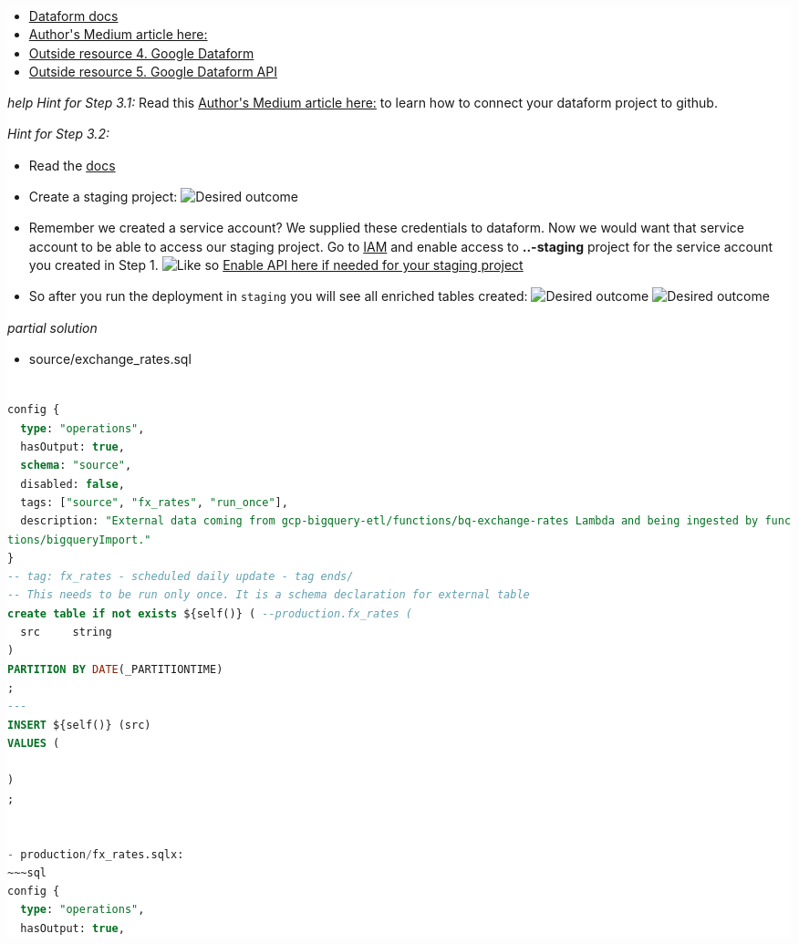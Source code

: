 * [Dataform docs](https://docs.dataform.co/dataform-web/scheduling/environments)
* [Author's Medium article here:](https://towardsdatascience.com/easy-way-to-create-live-and-staging-environments-for-your-data-e4f03eb73365)
* [Outside resource 4. Google Dataform](https://docs.dataform.co/guides/)
* [Outside resource 5. Google Dataform API](https://docs.dataform.co/reference#IDeclarationConfig)

*help*
*Hint for Step 3.1:*
Read this [Author's Medium article here:](https://towardsdatascience.com/easy-way-to-create-live-and-staging-environments-for-your-data-e4f03eb73365) to learn how to connect your dataform project to github.

*Hint for Step 3.2:*
- Read the [docs](https://docs.dataform.co/dataform-web/scheduling/environments)

- Create a staging project:
![Desired outcome](mydataschool.com/liveprojects/img/img-M3-20.png)

- Remember we created a service account? We supplied these credentials to dataform. Now we would want that service account to be able to access our staging project.
Go to [IAM](https://console.cloud.google.com/iam-admin/iam) and enable access to **..-staging** project for the service account you created in Step 1.
![Like so](mydataschool.com/liveprojects/img/img-M3-21-2.png)
[Enable API here if needed for your staging project](https://console.cloud.google.com/apis/api/bigquerydatatransfer.googleapis.com/overview)

- So after you run the deployment in `staging` you will see all enriched tables created:
![Desired outcome](mydataschool.com/liveprojects/img/img-M3-24.png)
![Desired outcome](mydataschool.com/liveprojects/img/img-M3-25.png)


*partial solution*

- source/exchange_rates.sql
~~~sql

config {
  type: "operations",
  hasOutput: true,
  schema: "source",
  disabled: false,
  tags: ["source", "fx_rates", "run_once"],
  description: "External data coming from gcp-bigquery-etl/functions/bq-exchange-rates Lambda and being ingested by functions/bigqueryImport."
}
-- tag: fx_rates - scheduled daily update - tag ends/
-- This needs to be run only once. It is a schema declaration for external table
create table if not exists ${self()} ( --production.fx_rates (
  src     string
)
PARTITION BY DATE(_PARTITIONTIME)
;
---
INSERT ${self()} (src)
VALUES (
 
)
;

 
- production/fx_rates.sqlx:
~~~sql
config {
  type: "operations",
  hasOutput: true,
~~~